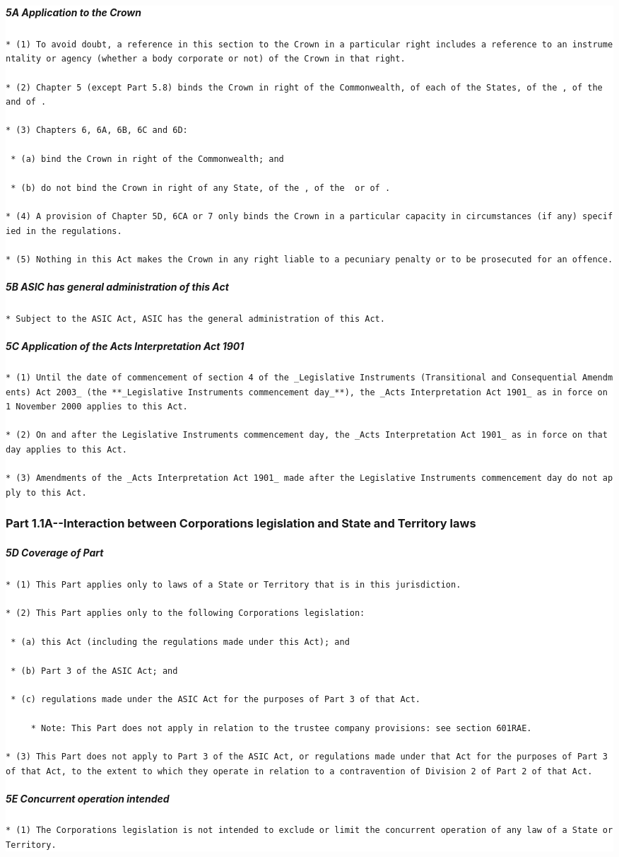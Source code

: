 ##### 5A  Application to the Crown

    * (1) To avoid doubt, a reference in this section to the Crown in a particular right includes a reference to an instrumentality or agency (whether a body corporate or not) of the Crown in that right.

    * (2) Chapter 5 (except Part 5.8) binds the Crown in right of the Commonwealth, of each of the States, of the , of the  and of .

    * (3) Chapters 6, 6A, 6B, 6C and 6D:

     * (a) bind the Crown in right of the Commonwealth; and

     * (b) do not bind the Crown in right of any State, of the , of the  or of .

    * (4) A provision of Chapter 5D, 6CA or 7 only binds the Crown in a particular capacity in circumstances (if any) specified in the regulations.

    * (5) Nothing in this Act makes the Crown in any right liable to a pecuniary penalty or to be prosecuted for an offence.

##### 5B  ASIC has general administration of this Act

    * Subject to the ASIC Act, ASIC has the general administration of this Act.

##### 5C  Application of the Acts Interpretation Act 1901

    * (1) Until the date of commencement of section 4 of the _Legislative Instruments (Transitional and Consequential Amendments) Act 2003_ (the **_Legislative Instruments commencement day_**), the _Acts Interpretation Act 1901_ as in force on 1 November 2000 applies to this Act.

    * (2) On and after the Legislative Instruments commencement day, the _Acts Interpretation Act 1901_ as in force on that day applies to this Act.

    * (3) Amendments of the _Acts Interpretation Act 1901_ made after the Legislative Instruments commencement day do not apply to this Act.

### Part 1.1A--Interaction between Corporations legislation and State and Territory laws

##### 5D  Coverage of Part

    * (1) This Part applies only to laws of a State or Territory that is in this jurisdiction.

    * (2) This Part applies only to the following Corporations legislation:

     * (a) this Act (including the regulations made under this Act); and

     * (b) Part 3 of the ASIC Act; and

     * (c) regulations made under the ASIC Act for the purposes of Part 3 of that Act.

         * Note: This Part does not apply in relation to the trustee company provisions: see section 601RAE.

    * (3) This Part does not apply to Part 3 of the ASIC Act, or regulations made under that Act for the purposes of Part 3 of that Act, to the extent to which they operate in relation to a contravention of Division 2 of Part 2 of that Act.

##### 5E  Concurrent operation intended

    * (1) The Corporations legislation is not intended to exclude or limit the concurrent operation of any law of a State or Territory.
